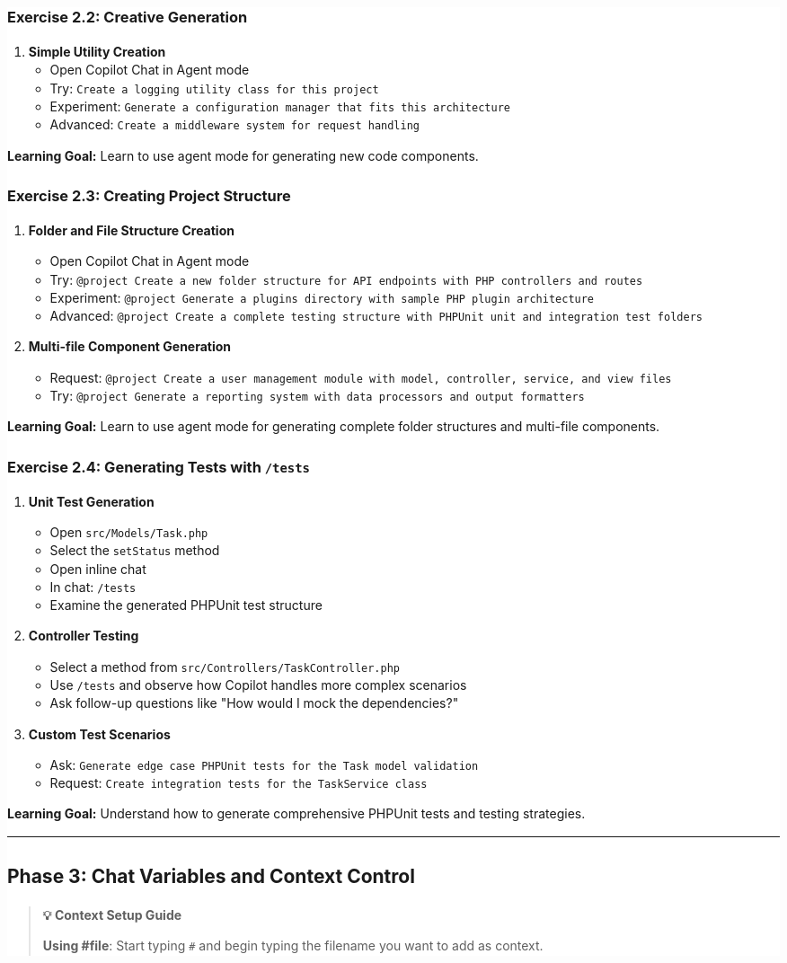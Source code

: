### Exercise 2.2: Creative Generation

1. **Simple Utility Creation**
   - Open Copilot Chat in Agent mode
   - Try: `Create a logging utility class for this project`
   - Experiment: `Generate a configuration manager that fits this architecture`
   - Advanced: `Create a middleware system for request handling`

**Learning Goal:** Learn to use agent mode for generating new code components.

### Exercise 2.3: Creating Project Structure

1. **Folder and File Structure Creation**
   - Open Copilot Chat in Agent mode
   - Try: `@project Create a new folder structure for API endpoints with PHP controllers and routes`
   - Experiment: `@project Generate a plugins directory with sample PHP plugin architecture`  
   - Advanced: `@project Create a complete testing structure with PHPUnit unit and integration test folders`

2. **Multi-file Component Generation**
   - Request: `@project Create a user management module with model, controller, service, and view files`
   - Try: `@project Generate a reporting system with data processors and output formatters`

**Learning Goal:** Learn to use agent mode for generating complete folder structures and multi-file components.

### Exercise 2.4: Generating Tests with `/tests`

1. **Unit Test Generation**
   - Open `src/Models/Task.php`
   - Select the `setStatus` method
   - Open inline chat
   - In chat: `/tests`
   - Examine the generated PHPUnit test structure

2. **Controller Testing**
   - Select a method from `src/Controllers/TaskController.php`
   - Use `/tests` and observe how Copilot handles more complex scenarios
   - Ask follow-up questions like "How would I mock the dependencies?"

3. **Custom Test Scenarios**
   - Ask: `Generate edge case PHPUnit tests for the Task model validation`
   - Request: `Create integration tests for the TaskService class`

**Learning Goal:** Understand how to generate comprehensive PHPUnit tests and testing strategies.

---

## Phase 3: Chat Variables and Context Control

> **💡 Context Setup Guide**  
> 
> **Using #file**: Start typing `#` and begin typing the filename you want to add as context.
> 
